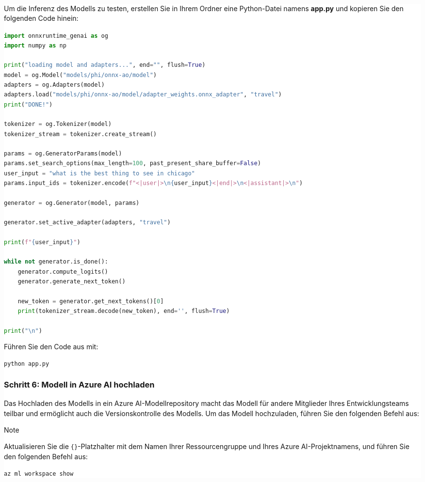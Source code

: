 Um die Inferenz des Modells zu testen, erstellen Sie in Ihrem Ordner eine Python-Datei namens **app.py** und kopieren Sie den folgenden Code hinein:

```python
import onnxruntime_genai as og
import numpy as np

print("loading model and adapters...", end="", flush=True)
model = og.Model("models/phi/onnx-ao/model")
adapters = og.Adapters(model)
adapters.load("models/phi/onnx-ao/model/adapter_weights.onnx_adapter", "travel")
print("DONE!")

tokenizer = og.Tokenizer(model)
tokenizer_stream = tokenizer.create_stream()

params = og.GeneratorParams(model)
params.set_search_options(max_length=100, past_present_share_buffer=False)
user_input = "what is the best thing to see in chicago"
params.input_ids = tokenizer.encode(f"<|user|>\n{user_input}<|end|>\n<|assistant|>\n")

generator = og.Generator(model, params)

generator.set_active_adapter(adapters, "travel")

print(f"{user_input}")

while not generator.is_done():
    generator.compute_logits()
    generator.generate_next_token()

    new_token = generator.get_next_tokens()[0]
    print(tokenizer_stream.decode(new_token), end='', flush=True)

print("\n")
```

Führen Sie den Code aus mit:

```bash
python app.py
```

### Schritt 6: Modell in Azure AI hochladen

Das Hochladen des Modells in ein Azure AI-Modellrepository macht das Modell für andere Mitglieder Ihres Entwicklungsteams teilbar und ermöglicht auch die Versionskontrolle des Modells. Um das Modell hochzuladen, führen Sie den folgenden Befehl aus:

> [!NOTE]
> Aktualisieren Sie die `{}`-Platzhalter mit dem Namen Ihrer Ressourcengruppe und Ihres Azure AI-Projektnamens, und führen Sie den folgenden Befehl aus:

```
az ml workspace show
```
